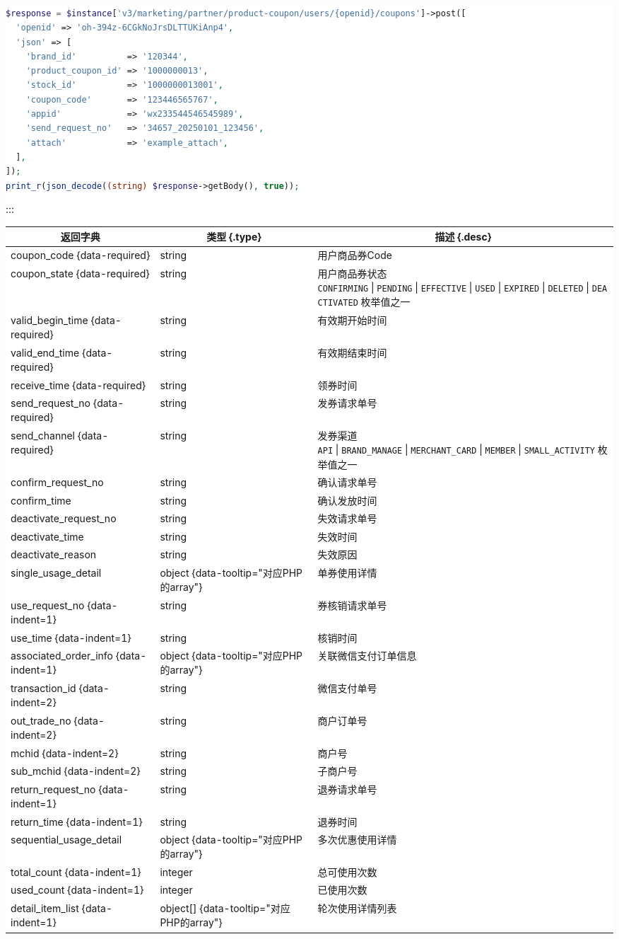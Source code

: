 ```php [同步属性式]
$response = $instance['v3/marketing/partner/product-coupon/users/{openid}/coupons']->post([
  'openid' => 'oh-394z-6CGkNoJrsDLTTUKiAnp4',
  'json' => [
    'brand_id'          => '120344',
    'product_coupon_id' => '1000000013',
    'stock_id'          => '1000000013001',
    'coupon_code'       => '123446565767',
    'appid'             => 'wx233544546545989',
    'send_request_no'   => '34657_20250101_123456',
    'attach'            => 'example_attach',
  ],
]);
print_r(json_decode((string) $response->getBody(), true));
```

:::

| 返回字典 | 类型 {.type} | 描述 {.desc}
| --- | --- | ---
| coupon_code {data-required} | string | 用户商品券Code
| coupon_state {data-required} | string | 用户商品券状态<br/>`CONFIRMING` \| `PENDING` \| `EFFECTIVE` \| `USED` \| `EXPIRED` \| `DELETED` \| `DEACTIVATED` 枚举值之一
| valid_begin_time {data-required} | string | 有效期开始时间
| valid_end_time {data-required} | string | 有效期结束时间
| receive_time {data-required} | string | 领券时间
| send_request_no {data-required} | string | 发券请求单号
| send_channel {data-required} | string | 发券渠道<br/>`API` \| `BRAND_MANAGE` \| `MERCHANT_CARD` \| `MEMBER` \| `SMALL_ACTIVITY` 枚举值之一
| confirm_request_no | string | 确认请求单号
| confirm_time | string | 确认发放时间
| deactivate_request_no | string | 失效请求单号
| deactivate_time | string | 失效时间
| deactivate_reason | string | 失效原因
| single_usage_detail | object {data-tooltip="对应PHP的array"} | 单券使用详情
| use_request_no {data-indent=1} | string | 券核销请求单号
| use_time {data-indent=1} | string | 核销时间
| associated_order_info {data-indent=1} | object {data-tooltip="对应PHP的array"} | 关联微信支付订单信息
| transaction_id {data-indent=2} | string | 微信支付单号
| out_trade_no {data-indent=2} | string | 商户订单号
| mchid {data-indent=2} | string | 商户号
| sub_mchid {data-indent=2} | string | 子商户号
| return_request_no {data-indent=1} | string | 退券请求单号
| return_time {data-indent=1} | string | 退券时间
| sequential_usage_detail | object {data-tooltip="对应PHP的array"} | 多次优惠使用详情
| total_count {data-indent=1} | integer | 总可使用次数
| used_count {data-indent=1} | integer | 已使用次数
| detail_item_list {data-indent=1} | object[] {data-tooltip="对应PHP的array"} | 轮次使用详情列表